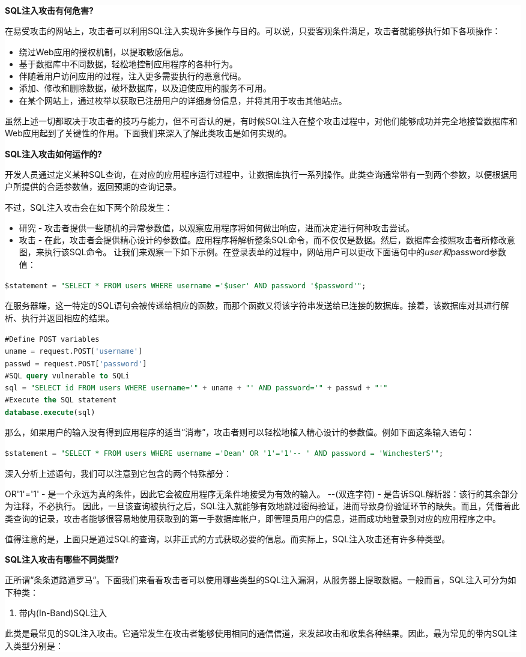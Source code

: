 **SQL注入攻击有何危害?**

在易受攻击的网站上，攻击者可以利用SQL注入实现许多操作与目的。可以说，只要客观条件满足，攻击者就能够执行如下各项操作：
* 绕过Web应用的授权机制，以提取敏感信息。
* 基于数据库中不同数据，轻松地控制应用程序的各种行为。
* 伴随着用户访问应用的过程，注入更多需要执行的恶意代码。
* 添加、修改和删除数据，破坏数据库，以及迫使应用的服务不可用。
* 在某个网站上，通过枚举以获取已注册用户的详细身份信息，并将其用于攻击其他站点。

虽然上述一切都取决于攻击者的技巧与能力，但不可否认的是，有时候SQL注入在整个攻击过程中，对他们能够成功并完全地接管数据库和Web应用起到了关键性的作用。下面我们来深入了解此类攻击是如何实现的。



**SQL注入攻击如何运作的?**

开发人员通过定义某种SQL查询，在对应的应用程序运行过程中，让数据库执行一系列操作。此类查询通常带有一到两个参数，以便根据用户所提供的合适参数值，返回预期的查询记录。

不过，SQL注入攻击会在如下两个阶段发生：
* 研究 - 攻击者提供一些随机的异常参数值，以观察应用程序将如何做出响应，进而决定进行何种攻击尝试。
* 攻击 - 在此，攻击者会提供精心设计的参数值。应用程序将解析整条SQL命令，而不仅仅是数据。然后，数据库会按照攻击者所修改意图，来执行该SQL命令。
让我们来观察一下如下示例。在登录表单的过程中，网站用户可以更改下面语句中的$user和$password参数值：

```SQL
$statement = "SELECT * FROM users WHERE username ='$user' AND password '$password'";  
```
在服务器端，这一特定的SQL语句会被传递给相应的函数，而那个函数又将该字符串发送给已连接的数据库。接着，该数据库对其进行解析、执行并返回相应的结果。

```SQL
#Define POST variables 
uname = request.POST['username'] 
passwd = request.POST['password'] 
#SQL query vulnerable to SQLi 
sql = "SELECT id FROM users WHERE username='" + uname + "' AND password='" + passwd + "'" 
#Execute the SQL statement  
database.execute(sql) 
```

那么，如果用户的输入没有得到应用程序的适当“消毒”，攻击者则可以轻松地植入精心设计的参数值。例如下面这条输入语句：

```SQL
$statement = "SELECT * FROM users WHERE username ='Dean' OR '1'='1'-- ' AND password = 'WinchesterS'";  
```
深入分析上述语句，我们可以注意到它包含的两个特殊部分：

OR'1'='1' - 是一个永远为真的条件，因此它会被应用程序无条件地接受为有效的输入。
--(双连字符) - 是告诉SQL解析器：该行的其余部分为注释，不必执行。
因此，一旦该查询被执行之后，SQL注入就能够有效地跳过密码验证，进而导致身份验证环节的缺失。而且，凭借着此类查询的记录，攻击者能够很容易地使用获取到的第一手数据库帐户，即管理员用户的信息，进而成功地登录到对应的应用程序之中。

值得注意的是，上面只是通过SQL的查询，以非正式的方式获取必要的信息。而实际上，SQL注入攻击还有许多种类型。

**SQL注入攻击有哪些不同类型?**

正所谓“条条道路通罗马”。下面我们来看看攻击者可以使用哪些类型的SQL注入漏洞，从服务器上提取数据。一般而言，SQL注入可分为如下种类：

1. 带内(In-Band)SQL注入

此类是最常见的SQL注入攻击。它通常发生在攻击者能够使用相同的通信信道，来发起攻击和收集各种结果。因此，最为常见的带内SQL注入类型分别是：
